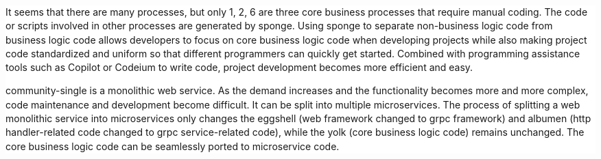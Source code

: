 It seems that there are many processes, but only 1, 2, 6 are three core business processes that require manual coding. The code or scripts involved in other processes are generated by sponge. Using sponge to separate non-business logic code from business logic code allows developers to focus on core business logic code when developing projects while also making project code standardized and uniform so that different programmers can quickly get started. Combined with programming assistance tools such as Copilot or Codeium to write code, project development becomes more efficient and easy.

community-single is a monolithic web service. As the demand increases and the functionality becomes more and more complex, code maintenance and development become difficult. It can be split into multiple microservices. The process of splitting a web monolithic service into microservices only changes the eggshell (web framework changed to grpc framework) and albumen (http handler-related code changed to grpc service-related code), while the yolk (core business logic code) remains unchanged. The core business logic code can be seamlessly ported to microservice code.
